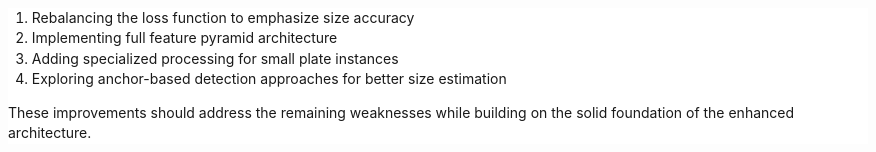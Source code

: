 1. Rebalancing the loss function to emphasize size accuracy
2. Implementing full feature pyramid architecture
3. Adding specialized processing for small plate instances
4. Exploring anchor-based detection approaches for better size estimation

These improvements should address the remaining weaknesses while building on the solid foundation of the enhanced architecture.
